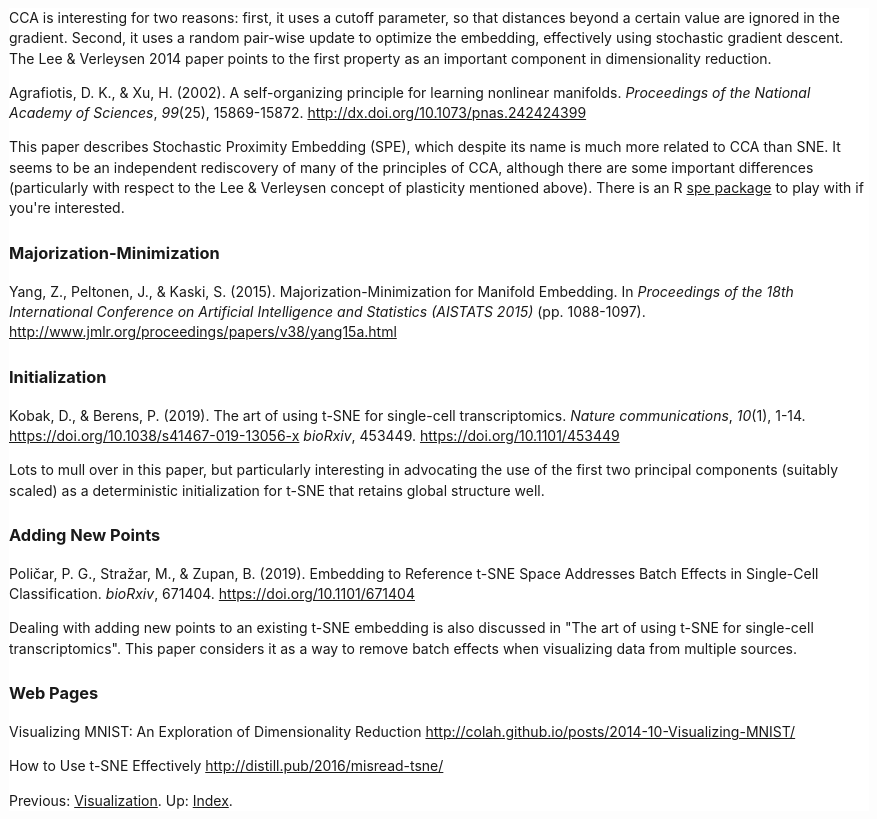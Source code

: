 CCA is interesting for two reasons: first, it uses a cutoff parameter, so that
distances beyond a certain value are ignored in the gradient. Second, it uses a
random pair-wise update to optimize the embedding, effectively using stochastic
gradient descent. The Lee & Verleysen 2014 paper points to the first property as
an important component in dimensionality reduction.

Agrafiotis, D. K., & Xu, H. (2002).
A self-organizing principle for learning nonlinear manifolds.
*Proceedings of the National Academy of Sciences*, *99*(25), 15869-15872.
<http://dx.doi.org/10.1073/pnas.242424399>

This paper describes Stochastic Proximity Embedding (SPE), which despite its
name is much more related to CCA than SNE. It seems to be an independent
rediscovery of many of the principles of CCA, although there are some important
differences (particularly with respect to the Lee & Verleysen concept of
plasticity mentioned above). There is an R
[spe package](https://cran.r-project.org/package=spe) to play with if you're
interested.

### Majorization-Minimization

Yang, Z., Peltonen, J., & Kaski, S. (2015).
Majorization-Minimization for Manifold Embedding. In
*Proceedings of the 18th International Conference on Artificial Intelligence and Statistics (AISTATS 2015)*
(pp. 1088-1097).
<http://www.jmlr.org/proceedings/papers/v38/yang15a.html>

### Initialization

Kobak, D., & Berens, P. (2019).
The art of using t-SNE for single-cell transcriptomics.
*Nature communications*, *10*(1), 1-14.
<https://doi.org/10.1038/s41467-019-13056-x>
*bioRxiv*, 453449.
<https://doi.org/10.1101/453449>

Lots to mull over in this paper, but particularly interesting in advocating the
use of the first two principal components (suitably scaled) as a deterministic
initialization for t-SNE that retains global structure well.

### Adding New Points

Poličar, P. G., Stražar, M., & Zupan, B. (2019).
Embedding to Reference t-SNE Space Addresses Batch Effects in Single-Cell Classification. 
*bioRxiv*, 671404.
<https://doi.org/10.1101/671404>

Dealing with adding new points to an existing t-SNE embedding is also discussed
in "The art of using t-SNE for single-cell transcriptomics". This paper 
considers it as a way to remove batch effects when visualizing data from
multiple sources.


### Web Pages

Visualizing MNIST: An Exploration of Dimensionality Reduction
<http://colah.github.io/posts/2014-10-Visualizing-MNIST/>

How to Use t-SNE Effectively
<http://distill.pub/2016/misread-tsne/>

Previous: [Visualization](visualization.html). Up: [Index](index.html).
